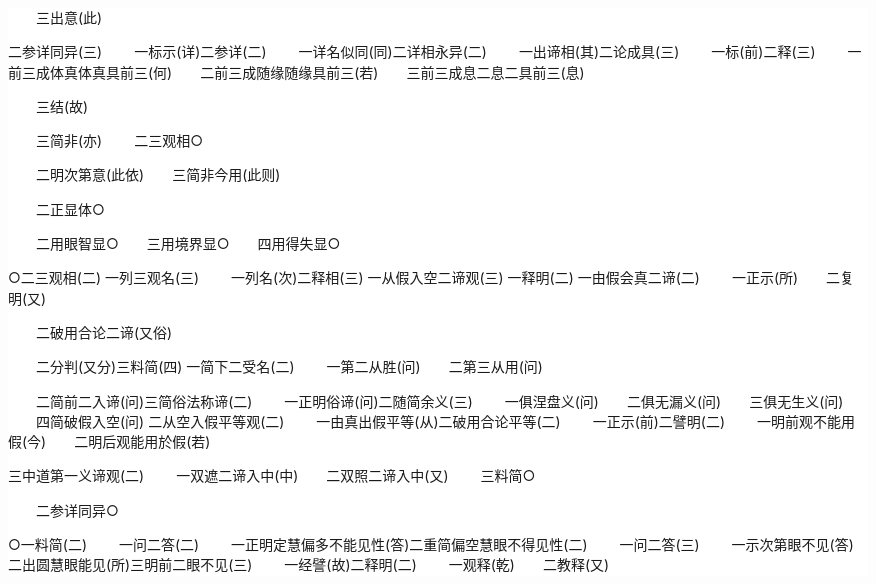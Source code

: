 　　三出意(此)

二参详同异(三)
　　一标示(详)二参详(二)
　　一详名似同(同)二详相永异(二)
　　一出谛相(其)二论成具(三)
　　一标(前)二释(三)
　　一前三成体真体真具前三(何)　　二前三成随缘随缘具前三(若)　　三前三成息二息二具前三(息)

　　三结(故)

　　三简非(亦)
　　二三观相○

　　二明次第意(此依)　　三简非今用(此则)

　　二正显体○

　　二用眼智显○　　三用境界显○　　四用得失显○

○二三观相(二)
一列三观名(三)
　　一列名(次)二释相(三)
一从假入空二谛观(三)
一释明(二)
一由假会真二谛(二)
　　一正示(所)　　二复明(又)

　　二破用合论二谛(又俗)

　　二分判(又分)三料简(四)
一简下二受名(二)
　　一第二从胜(问)　　二第三从用(问)

　　二简前二入谛(问)三简俗法称谛(二)
　　一正明俗谛(问)二随简余义(三)
　　一俱涅盘义(问)　　二俱无漏义(问)　　三俱无生义(问)
　　四简破假入空(问)
二从空入假平等观(二)
　　一由真出假平等(从)二破用合论平等(二)
　　一正示(前)二譬明(二)
　　一明前观不能用假(今)　　二明后观能用於假(若)

三中道第一义谛观(二)
　　一双遮二谛入中(中)　　二双照二谛入中(又)
　　三料简○

　　二参详同异○

○一料简(二)
　　一问二答(二)
　　一正明定慧偏多不能见性(答)二重简偏空慧眼不得见性(二)
　　一问二答(三)
　　一示次第眼不见(答)　　二出圆慧眼能见(所)三明前二眼不见(三)
　　一经譬(故)二释明(二)
　　一观释(乾)　　二教释(又)
